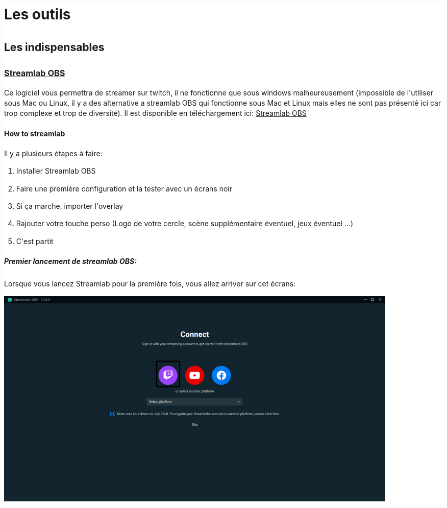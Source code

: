 # Les outils

## Les indispensables

### [Streamlab OBS](https://streamlabs.com/streamlabs-obs)

Ce logiciel vous permettra de streamer sur twitch, il ne fonctionne que sous windows malheureusement (impossible de l'utiliser sous Mac ou Linux, il y a des alternative a streamlab OBS qui fonctionne sous Mac et Linux mais elles ne sont pas présenté ici car trop complexe et trop de diversité). Il est disponible en téléchargement ici: [Streamlab OBS](https://streamlabs.com/streamlabs-obs) 

#### How to streamlab

Il y a plusieurs étapes à faire:

1. Installer Streamlab OBS

2. Faire une première configuration et la tester avec un écrans noir

3. Si ça marche, importer l'overlay

4. Rajouter votre touche perso (Logo de votre cercle, scène supplémentaire éventuel, jeux éventuel ...)

5. C'est partit

##### Premier lancement de streamlab OBS:

Lorsque vous lancez Streamlab pour la première fois, vous allez arriver sur cet écrans:

<img title="" src=".\Picture\2020-11-13 22_32_57-Streamlabs OBS.png" alt="" width="747">
